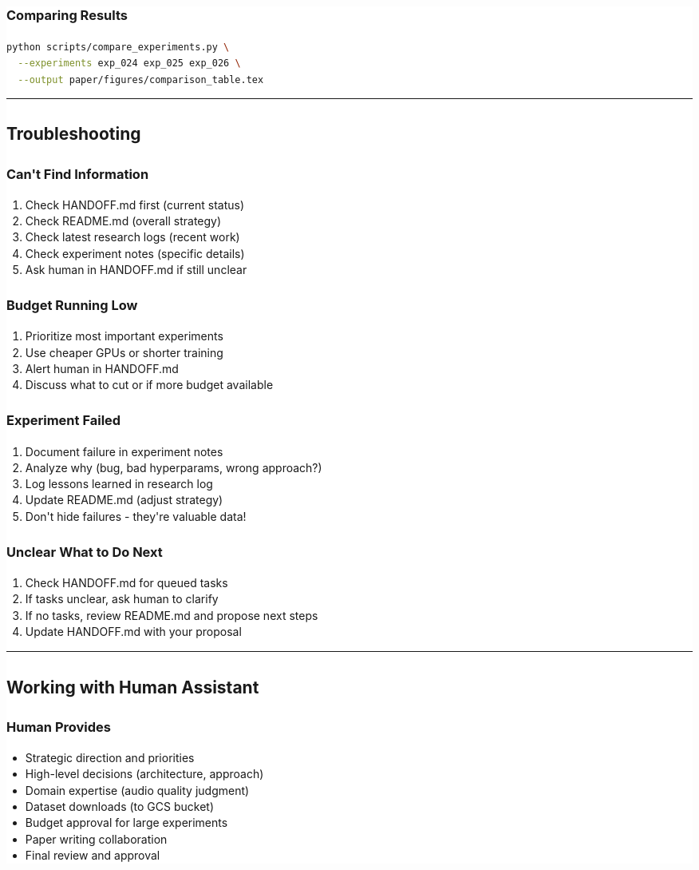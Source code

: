### Comparing Results
```bash
python scripts/compare_experiments.py \
  --experiments exp_024 exp_025 exp_026 \
  --output paper/figures/comparison_table.tex
```

---

## Troubleshooting

### Can't Find Information
1. Check HANDOFF.md first (current status)
2. Check README.md (overall strategy)
3. Check latest research logs (recent work)
4. Check experiment notes (specific details)
5. Ask human in HANDOFF.md if still unclear

### Budget Running Low
1. Prioritize most important experiments
2. Use cheaper GPUs or shorter training
3. Alert human in HANDOFF.md
4. Discuss what to cut or if more budget available

### Experiment Failed
1. Document failure in experiment notes
2. Analyze why (bug, bad hyperparams, wrong approach?)
3. Log lessons learned in research log
4. Update README.md (adjust strategy)
5. Don't hide failures - they're valuable data!

### Unclear What to Do Next
1. Check HANDOFF.md for queued tasks
2. If tasks unclear, ask human to clarify
3. If no tasks, review README.md and propose next steps
4. Update HANDOFF.md with your proposal

---

## Working with Human Assistant

### Human Provides
- Strategic direction and priorities
- High-level decisions (architecture, approach)
- Domain expertise (audio quality judgment)
- Dataset downloads (to GCS bucket)
- Budget approval for large experiments
- Paper writing collaboration
- Final review and approval
